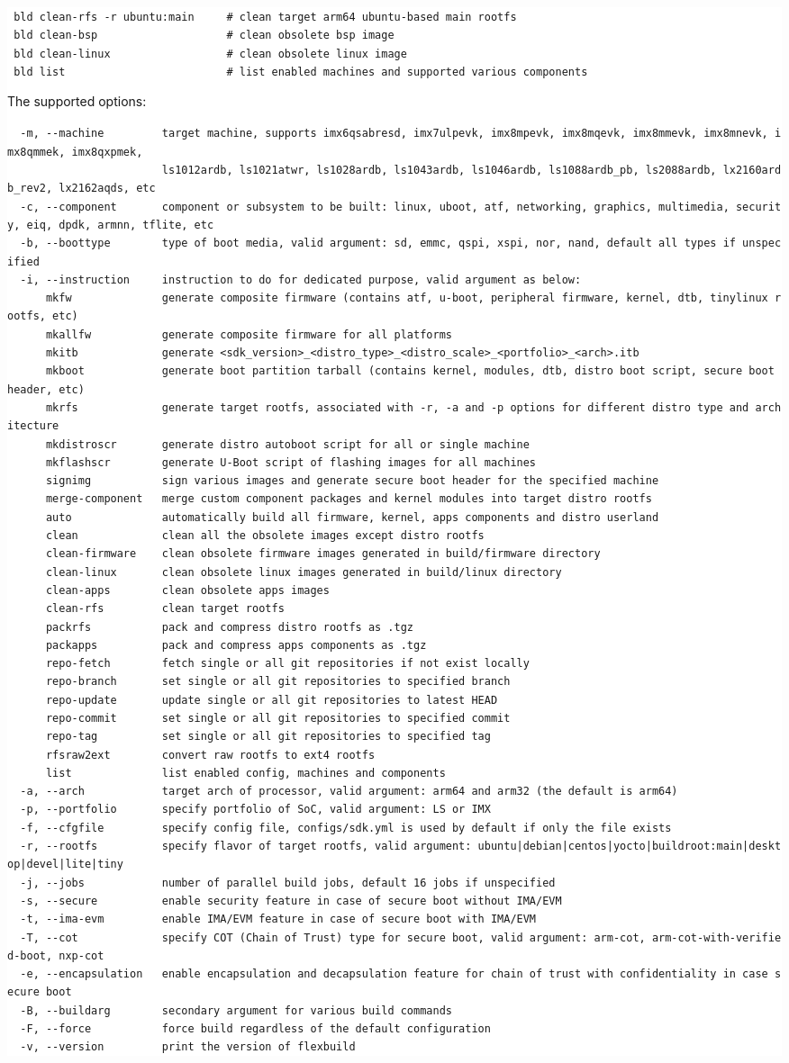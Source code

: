 ```
 bld clean-rfs -r ubuntu:main     # clean target arm64 ubuntu-based main rootfs
 bld clean-bsp                    # clean obsolete bsp image
 bld clean-linux                  # clean obsolete linux image
 bld list                         # list enabled machines and supported various components
```

The supported options:
```
  -m, --machine         target machine, supports imx6qsabresd, imx7ulpevk, imx8mpevk, imx8mqevk, imx8mmevk, imx8mnevk, imx8qmmek, imx8qxpmek,
                        ls1012ardb, ls1021atwr, ls1028ardb, ls1043ardb, ls1046ardb, ls1088ardb_pb, ls2088ardb, lx2160ardb_rev2, lx2162aqds, etc
  -c, --component       component or subsystem to be built: linux, uboot, atf, networking, graphics, multimedia, security, eiq, dpdk, armnn, tflite, etc
  -b, --boottype        type of boot media, valid argument: sd, emmc, qspi, xspi, nor, nand, default all types if unspecified
  -i, --instruction     instruction to do for dedicated purpose, valid argument as below:
      mkfw              generate composite firmware (contains atf, u-boot, peripheral firmware, kernel, dtb, tinylinux rootfs, etc)
      mkallfw           generate composite firmware for all platforms
      mkitb             generate <sdk_version>_<distro_type>_<distro_scale>_<portfolio>_<arch>.itb
      mkboot            generate boot partition tarball (contains kernel, modules, dtb, distro boot script, secure boot header, etc)
      mkrfs             generate target rootfs, associated with -r, -a and -p options for different distro type and architecture
      mkdistroscr       generate distro autoboot script for all or single machine
      mkflashscr        generate U-Boot script of flashing images for all machines
      signimg           sign various images and generate secure boot header for the specified machine
      merge-component   merge custom component packages and kernel modules into target distro rootfs
      auto              automatically build all firmware, kernel, apps components and distro userland
      clean             clean all the obsolete images except distro rootfs
      clean-firmware    clean obsolete firmware images generated in build/firmware directory
      clean-linux       clean obsolete linux images generated in build/linux directory
      clean-apps        clean obsolete apps images
      clean-rfs         clean target rootfs
      packrfs           pack and compress distro rootfs as .tgz
      packapps          pack and compress apps components as .tgz
      repo-fetch        fetch single or all git repositories if not exist locally
      repo-branch       set single or all git repositories to specified branch
      repo-update       update single or all git repositories to latest HEAD
      repo-commit       set single or all git repositories to specified commit
      repo-tag          set single or all git repositories to specified tag
      rfsraw2ext        convert raw rootfs to ext4 rootfs
      list              list enabled config, machines and components
  -a, --arch            target arch of processor, valid argument: arm64 and arm32 (the default is arm64)
  -p, --portfolio       specify portfolio of SoC, valid argument: LS or IMX
  -f, --cfgfile         specify config file, configs/sdk.yml is used by default if only the file exists
  -r, --rootfs          specify flavor of target rootfs, valid argument: ubuntu|debian|centos|yocto|buildroot:main|desktop|devel|lite|tiny
  -j, --jobs            number of parallel build jobs, default 16 jobs if unspecified
  -s, --secure          enable security feature in case of secure boot without IMA/EVM
  -t, --ima-evm         enable IMA/EVM feature in case of secure boot with IMA/EVM
  -T, --cot             specify COT (Chain of Trust) type for secure boot, valid argument: arm-cot, arm-cot-with-verified-boot, nxp-cot
  -e, --encapsulation   enable encapsulation and decapsulation feature for chain of trust with confidentiality in case secure boot
  -B, --buildarg        secondary argument for various build commands
  -F, --force           force build regardless of the default configuration
  -v, --version         print the version of flexbuild
```